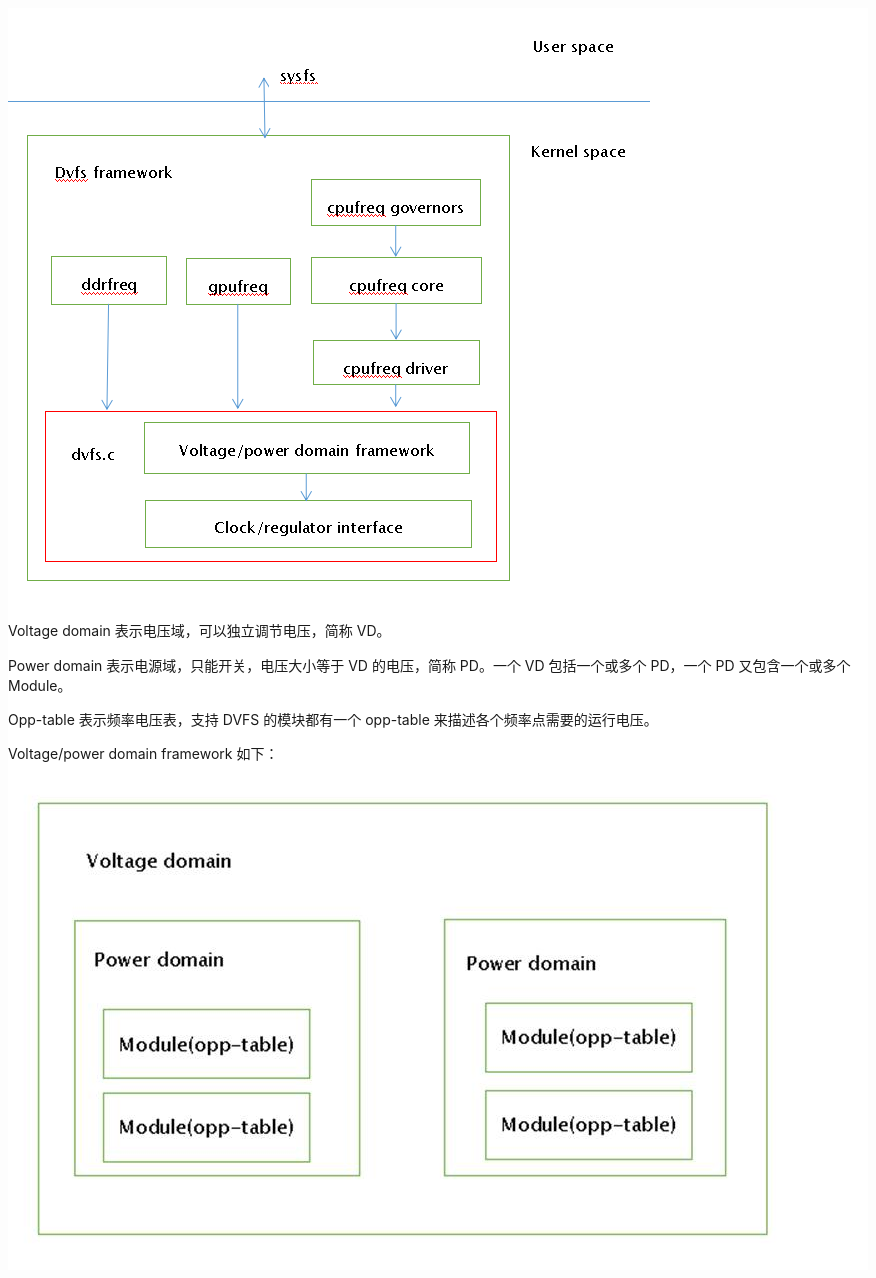 ![DVFS-framework](Rockchip_Developer_Guide_Linux3.10_CPUFreq_DVFS/DVFS-framework.png)

Voltage domain 表示电压域，可以独立调节电压，简称 VD。

Power domain 表示电源域，只能开关，电压大小等于 VD 的电压，简称 PD。一个 VD 包括一个或多个 PD，一个 PD 又包含一个或多个 Module。

Opp-table 表示频率电压表，支持 DVFS 的模块都有一个 opp-table 来描述各个频率点需要的运行电压。

Voltage/power domain framework 如下：

![Voltage-power-domain-framework](Rockchip_Developer_Guide_Linux3.10_CPUFreq_DVFS/Voltage-power-domain-framework.jpg)